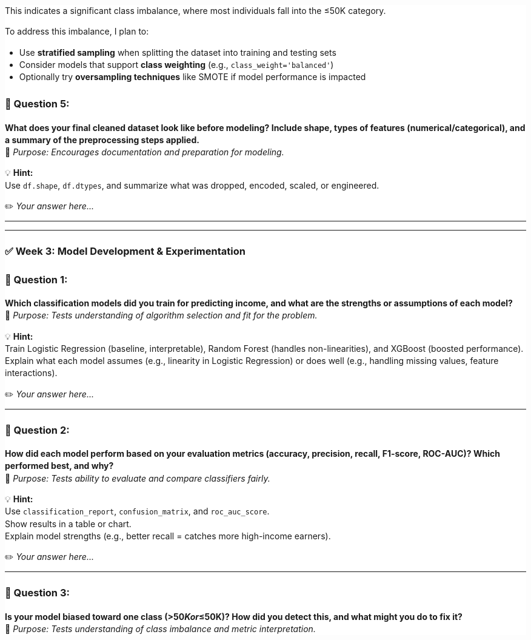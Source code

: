 This indicates a significant class imbalance, where most individuals fall into the ≤50K category.

To address this imbalance, I plan to:
- Use **stratified sampling** when splitting the dataset into training and testing sets  
- Consider models that support **class weighting** (e.g., `class_weight='balanced'`)  
- Optionally try **oversampling techniques** like SMOTE if model performance is impacted

### 🔑 Question 5:
**What does your final cleaned dataset look like before modeling? Include shape, types of features (numerical/categorical), and a summary of the preprocessing steps applied.**  
🎯 *Purpose: Encourages documentation and preparation for modeling.*

💡 **Hint:**  
Use `df.shape`, `df.dtypes`, and summarize what was dropped, encoded, scaled, or engineered.

✏️ *Your answer here...*

---


---

### ✅ Week 3: Model Development & Experimentation

### 🔑 Question 1:
**Which classification models did you train for predicting income, and what are the strengths or assumptions of each model?**  
🎯 *Purpose: Tests understanding of algorithm selection and fit for the problem.*

💡 **Hint:**  
Train Logistic Regression (baseline, interpretable), Random Forest (handles non-linearities), and XGBoost (boosted performance).  
Explain what each model assumes (e.g., linearity in Logistic Regression) or does well (e.g., handling missing values, feature interactions).

✏️ *Your answer here...*

---

### 🔑 Question 2:
**How did each model perform based on your evaluation metrics (accuracy, precision, recall, F1-score, ROC-AUC)? Which performed best, and why?**  
🎯 *Purpose: Tests ability to evaluate and compare classifiers fairly.*

💡 **Hint:**  
Use `classification_report`, `confusion_matrix`, and `roc_auc_score`.  
Show results in a table or chart.  
Explain model strengths (e.g., better recall = catches more high-income earners).

✏️ *Your answer here...*

---

### 🔑 Question 3:
**Is your model biased toward one class (>$50K or ≤$50K)? How did you detect this, and what might you do to fix it?**  
🎯 *Purpose: Tests understanding of class imbalance and metric interpretation.*
